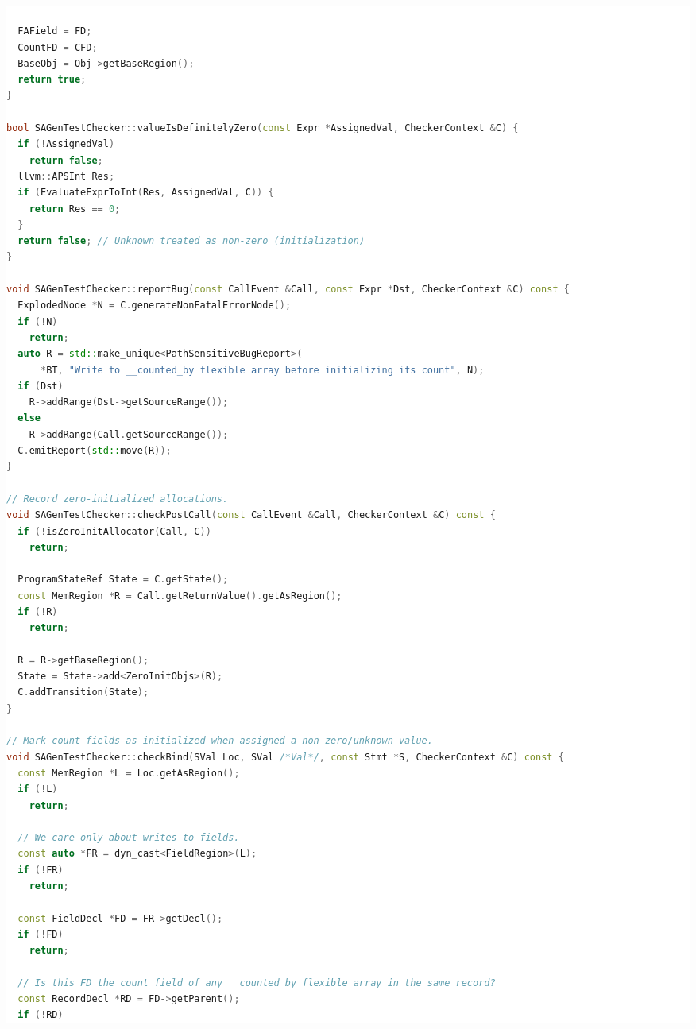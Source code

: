 ```cpp

  FAField = FD;
  CountFD = CFD;
  BaseObj = Obj->getBaseRegion();
  return true;
}

bool SAGenTestChecker::valueIsDefinitelyZero(const Expr *AssignedVal, CheckerContext &C) {
  if (!AssignedVal)
    return false;
  llvm::APSInt Res;
  if (EvaluateExprToInt(Res, AssignedVal, C)) {
    return Res == 0;
  }
  return false; // Unknown treated as non-zero (initialization)
}

void SAGenTestChecker::reportBug(const CallEvent &Call, const Expr *Dst, CheckerContext &C) const {
  ExplodedNode *N = C.generateNonFatalErrorNode();
  if (!N)
    return;
  auto R = std::make_unique<PathSensitiveBugReport>(
      *BT, "Write to __counted_by flexible array before initializing its count", N);
  if (Dst)
    R->addRange(Dst->getSourceRange());
  else
    R->addRange(Call.getSourceRange());
  C.emitReport(std::move(R));
}

// Record zero-initialized allocations.
void SAGenTestChecker::checkPostCall(const CallEvent &Call, CheckerContext &C) const {
  if (!isZeroInitAllocator(Call, C))
    return;

  ProgramStateRef State = C.getState();
  const MemRegion *R = Call.getReturnValue().getAsRegion();
  if (!R)
    return;

  R = R->getBaseRegion();
  State = State->add<ZeroInitObjs>(R);
  C.addTransition(State);
}

// Mark count fields as initialized when assigned a non-zero/unknown value.
void SAGenTestChecker::checkBind(SVal Loc, SVal /*Val*/, const Stmt *S, CheckerContext &C) const {
  const MemRegion *L = Loc.getAsRegion();
  if (!L)
    return;

  // We care only about writes to fields.
  const auto *FR = dyn_cast<FieldRegion>(L);
  if (!FR)
    return;

  const FieldDecl *FD = FR->getDecl();
  if (!FD)
    return;

  // Is this FD the count field of any __counted_by flexible array in the same record?
  const RecordDecl *RD = FD->getParent();
  if (!RD)
```